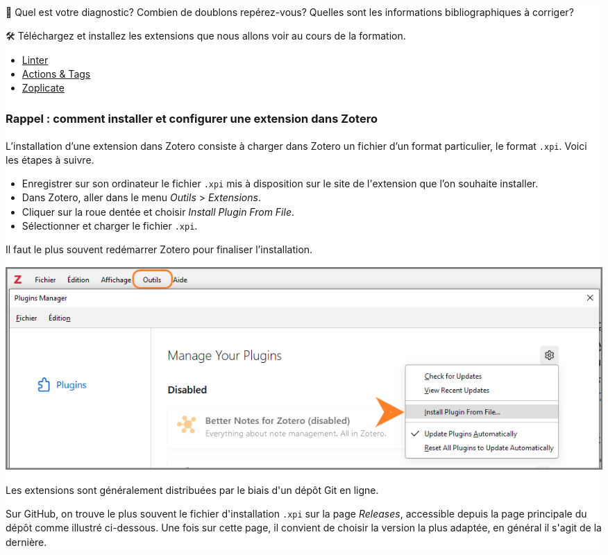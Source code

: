 📝 Quel est votre diagnostic? Combien de doublons repérez-vous? Quelles sont les informations bibliographiques à corriger?

🛠️ Téléchargez et installez les extensions que nous allons voir au cours de la formation.

* [Linter](https://github.com/northword/zotero-format-metadata)
* [Actions & Tags](https://github.com/windingwind/zotero-actions-tags)
* [Zoplicate](https://github.com/ChenglongMa/zoplicate)

### Rappel : comment installer et configurer une extension dans Zotero

L’installation d’une extension dans Zotero consiste à charger dans Zotero un fichier d’un format particulier, le format `.xpi`. Voici les étapes à suivre.

* Enregistrer sur son ordinateur le fichier `.xpi` mis à disposition sur le site de l'extension que l’on souhaite installer.
* Dans Zotero, aller dans le menu _Outils_ > _Extensions_.
* Cliquer sur la roue dentée et choisir _Install Plugin From File_.
* Sélectionner et charger le fichier `.xpi`.

Il faut le plus souvent redémarrer Zotero pour finaliser l’installation.

![fenêtre d'installation d'une extension](img/zotero_gest_modules_compl.png)

Les extensions sont généralement distribuées par le biais d'un dépôt Git en ligne.

Sur GitHub, on trouve le plus souvent le fichier d'installation `.xpi` sur la page _Releases_, accessible depuis la page principale du dépôt comme illustré ci-dessous. Une fois sur cette page, il convient de choisir la version la plus adaptée, en général il s'agit de la dernière.
